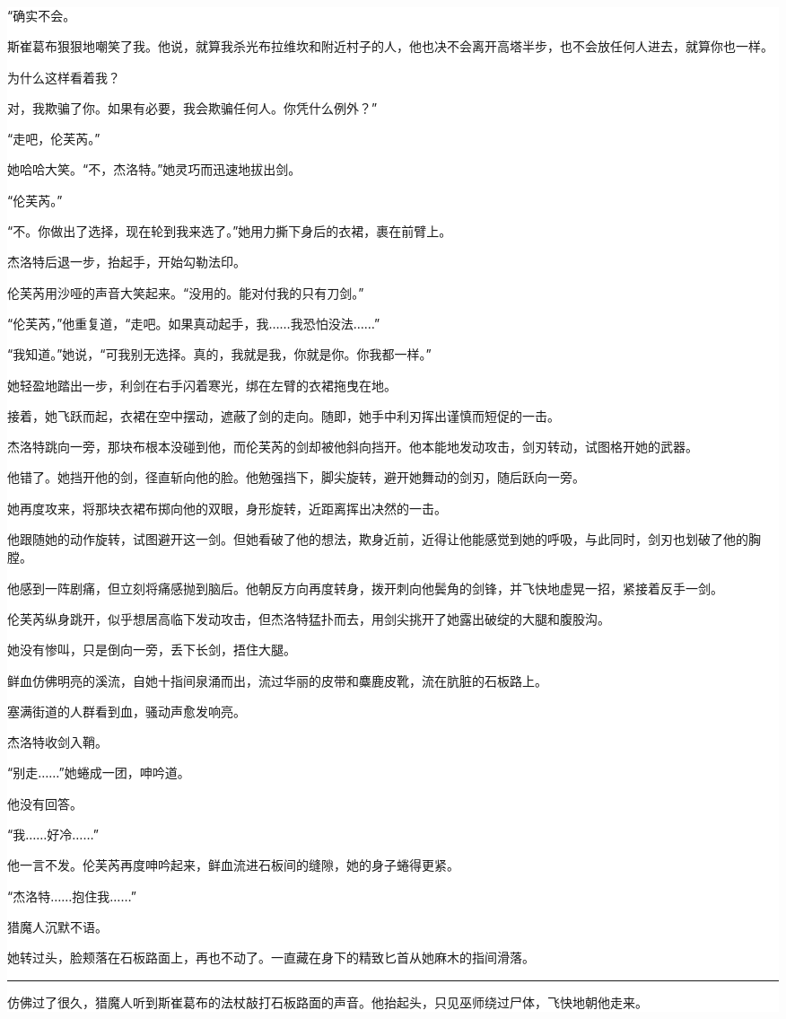 “确实不会。

斯崔葛布狠狠地嘲笑了我。他说，就算我杀光布拉维坎和附近村子的人，他也决不会离开高塔半步，也不会放任何人进去，就算你也一样。

为什么这样看着我？

对，我欺骗了你。如果有必要，我会欺骗任何人。你凭什么例外？”

“走吧，伦芙芮。”

她哈哈大笑。“不，杰洛特。”她灵巧而迅速地拔出剑。

“伦芙芮。”

“不。你做出了选择，现在轮到我来选了。”她用力撕下身后的衣裙，裹在前臂上。

杰洛特后退一步，抬起手，开始勾勒法印。

伦芙芮用沙哑的声音大笑起来。“没用的。能对付我的只有刀剑。”

“伦芙芮，”他重复道，“走吧。如果真动起手，我……我恐怕没法……”

“我知道。”她说，“可我别无选择。真的，我就是我，你就是你。你我都一样。”

她轻盈地踏出一步，利剑在右手闪着寒光，绑在左臂的衣裙拖曳在地。

接着，她飞跃而起，衣裙在空中摆动，遮蔽了剑的走向。随即，她手中利刃挥出谨慎而短促的一击。

杰洛特跳向一旁，那块布根本没碰到他，而伦芙芮的剑却被他斜向挡开。他本能地发动攻击，剑刃转动，试图格开她的武器。

他错了。她挡开他的剑，径直斩向他的脸。他勉强挡下，脚尖旋转，避开她舞动的剑刃，随后跃向一旁。

她再度攻来，将那块衣裙布掷向他的双眼，身形旋转，近距离挥出决然的一击。

他跟随她的动作旋转，试图避开这一剑。但她看破了他的想法，欺身近前，近得让他能感觉到她的呼吸，与此同时，剑刃也划破了他的胸膛。

他感到一阵剧痛，但立刻将痛感抛到脑后。他朝反方向再度转身，拨开刺向他鬓角的剑锋，并飞快地虚晃一招，紧接着反手一剑。

伦芙芮纵身跳开，似乎想居高临下发动攻击，但杰洛特猛扑而去，用剑尖挑开了她露出破绽的大腿和腹股沟。

她没有惨叫，只是倒向一旁，丢下长剑，捂住大腿。

鲜血仿佛明亮的溪流，自她十指间泉涌而出，流过华丽的皮带和麋鹿皮靴，流在肮脏的石板路上。

塞满街道的人群看到血，骚动声愈发响亮。

杰洛特收剑入鞘。

“别走……”她蜷成一团，呻吟道。

他没有回答。

“我……好冷……”

他一言不发。伦芙芮再度呻吟起来，鲜血流进石板间的缝隙，她的身子蜷得更紧。

“杰洛特……抱住我……”

猎魔人沉默不语。

她转过头，脸颊落在石板路面上，再也不动了。一直藏在身下的精致匕首从她麻木的指间滑落。

---

仿佛过了很久，猎魔人听到斯崔葛布的法杖敲打石板路面的声音。他抬起头，只见巫师绕过尸体，飞快地朝他走来。
